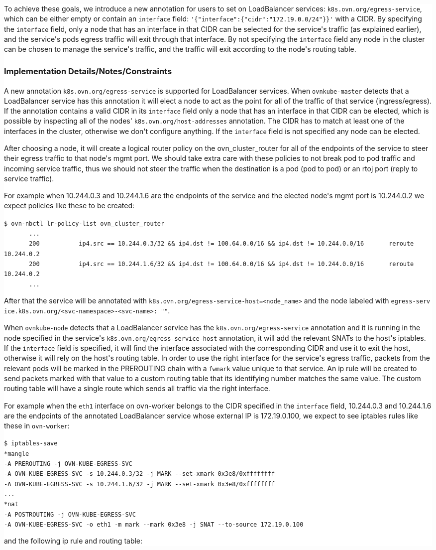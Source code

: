 To achieve these goals, we introduce a new annotation for users to set on LoadBalancer services: `k8s.ovn.org/egress-service`, which can be either empty or contain an `interface` field: `'{"interface":{"cidr":"172.19.0.0/24"}}'` with a CIDR.
By specifying the `interface` field, only a node that has an interface in that CIDR can be selected for the service's traffic (as explained earlier), and the service's pods egress traffic will exit through that interface.
By not specifying the `interface` field any node in the cluster can be chosen to manage the service's traffic, and the traffic will exit according to the node's routing table.

### Implementation Details/Notes/Constraints

A new annotation `k8s.ovn.org/egress-service` is supported for LoadBalancer services.
When `ovnkube-master` detects that a LoadBalancer service has this annotation it will elect a node to act as the point for all of the traffic of that service (ingress/egress). If the annotation contains a valid CIDR in its `interface` field only a node that has an interface in that CIDR can be elected, which is possible by inspecting all of the nodes' `k8s.ovn.org/host-addresses` annotation.
The CIDR has to match at least one of the interfaces in the cluster, otherwise we don't configure anything.
If the `interface` field is not specified any node can be elected.

After choosing a node, it will create a logical router policy on the ovn_cluster_router for all of the endpoints of the service to steer their egress traffic to that node's mgmt port.
We should take extra care with these policies to not break pod to pod traffic and incoming service traffic, thus we should not steer the traffic when the destination is a pod (pod to pod) or an rtoj port (reply to service traffic).

For example when 10.244.0.3 and 10.244.1.6 are the endpoints of the service and the elected node's mgmt port is 10.244.0.2 we expect policies like these to be created:
```none
$ ovn-nbctl lr-policy-list ovn_cluster_router
       ...
       200           ip4.src == 10.244.0.3/32 && ip4.dst != 100.64.0.0/16 && ip4.dst != 10.244.0.0/16       reroute      10.244.0.2
       200           ip4.src == 10.244.1.6/32 && ip4.dst != 100.64.0.0/16 && ip4.dst != 10.244.0.0/16       reroute      10.244.0.2
       ...
```
After that the service will be annotated with `k8s.ovn.org/egress-service-host=<node_name>` and the node labeled with `egress-service.k8s.ovn.org/<svc-namespace>-<svc-name>: ""`.

When `ovnkube-node` detects that a LoadBalancer service has the `k8s.ovn.org/egress-service` annotation and it is running in the node specified in the service's `k8s.ovn.org/egress-service-host` annotation, it will add the relevant SNATs to the host's iptables.
If the `interface` field is specified, it will find the interface associated with the corresponding CIDR and use it to exit the host, otherwise it will rely on the host's routing table.
In order to use the right interface for the service's egress traffic, packets from the relevant pods will be marked in the PREROUTING chain with a `fwmark` value unique to that service.
An ip rule will be created to send packets marked with that value to a custom routing table that its identifying number matches the same value. The custom routing table will have a single route which sends all traffic via the right interface.

For example when the `eth1` interface on ovn-worker belongs to the CIDR specified in the `interface` field, 10.244.0.3 and 10.244.1.6 are the endpoints of the annotated LoadBalancer service whose external IP is 172.19.0.100, we expect to see iptables rules like these in `ovn-worker`:
```none
$ iptables-save
*mangle
-A PREROUTING -j OVN-KUBE-EGRESS-SVC
-A OVN-KUBE-EGRESS-SVC -s 10.244.0.3/32 -j MARK --set-xmark 0x3e8/0xffffffff
-A OVN-KUBE-EGRESS-SVC -s 10.244.1.6/32 -j MARK --set-xmark 0x3e8/0xffffffff
...
*nat
-A POSTROUTING -j OVN-KUBE-EGRESS-SVC
-A OVN-KUBE-EGRESS-SVC -o eth1 -m mark --mark 0x3e8 -j SNAT --to-source 172.19.0.100
```
and the following ip rule and routing table:
```none
```